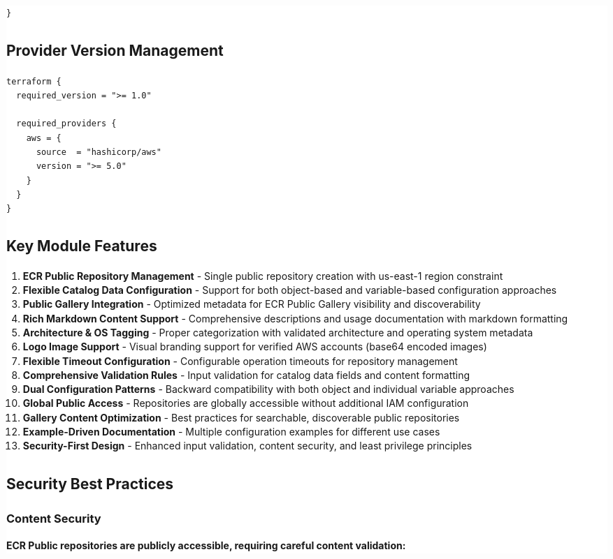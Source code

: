 ```hcl
}
```

## Provider Version Management

```hcl
terraform {
  required_version = ">= 1.0"

  required_providers {
    aws = {
      source  = "hashicorp/aws"
      version = ">= 5.0"
    }
  }
}
```

## Key Module Features

1. **ECR Public Repository Management** - Single public repository creation with us-east-1 region constraint
2. **Flexible Catalog Data Configuration** - Support for both object-based and variable-based configuration approaches
3. **Public Gallery Integration** - Optimized metadata for ECR Public Gallery visibility and discoverability
4. **Rich Markdown Content Support** - Comprehensive descriptions and usage documentation with markdown formatting
5. **Architecture & OS Tagging** - Proper categorization with validated architecture and operating system metadata
6. **Logo Image Support** - Visual branding support for verified AWS accounts (base64 encoded images)
7. **Flexible Timeout Configuration** - Configurable operation timeouts for repository management
8. **Comprehensive Validation Rules** - Input validation for catalog data fields and content formatting
9. **Dual Configuration Patterns** - Backward compatibility with both object and individual variable approaches
10. **Global Public Access** - Repositories are globally accessible without additional IAM configuration
11. **Gallery Content Optimization** - Best practices for searchable, discoverable public repositories
12. **Example-Driven Documentation** - Multiple configuration examples for different use cases
13. **Security-First Design** - Enhanced input validation, content security, and least privilege principles

## Security Best Practices

### Content Security
**ECR Public repositories are publicly accessible, requiring careful content validation:**
